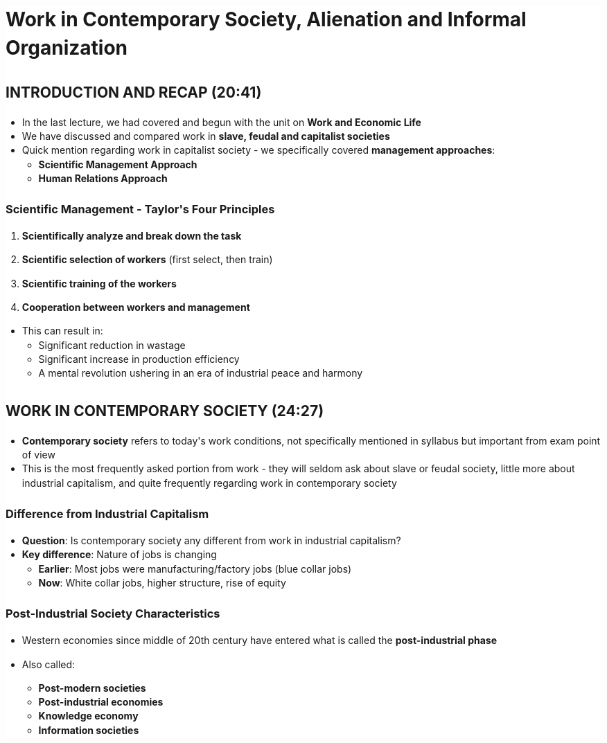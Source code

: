 # Work in Contemporary Society, Alienation and Informal Organization

## INTRODUCTION AND RECAP (20:41)

- In the last lecture, we had covered and begun with the unit on **Work and Economic Life**
- We have discussed and compared work in **slave, feudal and capitalist societies**
- Quick mention regarding work in capitalist society - we specifically covered **management approaches**:
  - **Scientific Management Approach**
  - **Human Relations Approach**

### Scientific Management - Taylor's Four Principles

1. **Scientifically analyze and break down the task**

2. **Scientific selection of workers** (first select, then train)

3. **Scientific training of the workers**

4. **Cooperation between workers and management**
- This can result in:
  - Significant reduction in wastage
  - Significant increase in production efficiency
  - A mental revolution ushering in an era of industrial peace and harmony

## WORK IN CONTEMPORARY SOCIETY (24:27)

- **Contemporary society** refers to today's work conditions, not specifically mentioned in syllabus but important from exam point of view
- This is the most frequently asked portion from work - they will seldom ask about slave or feudal society, little more about industrial capitalism, and quite frequently regarding work in contemporary society

### Difference from Industrial Capitalism

- **Question**: Is contemporary society any different from work in industrial capitalism?
- **Key difference**: Nature of jobs is changing
  - **Earlier**: Most jobs were manufacturing/factory jobs (blue collar jobs)
  - **Now**: White collar jobs, higher structure, rise of equity

### Post-Industrial Society Characteristics

- Western economies since middle of 20th century have entered what is called the **post-industrial phase**

- Also called:
  
  - **Post-modern societies**
  - **Post-industrial economies** 
  - **Knowledge economy**
  - **Information societies**
